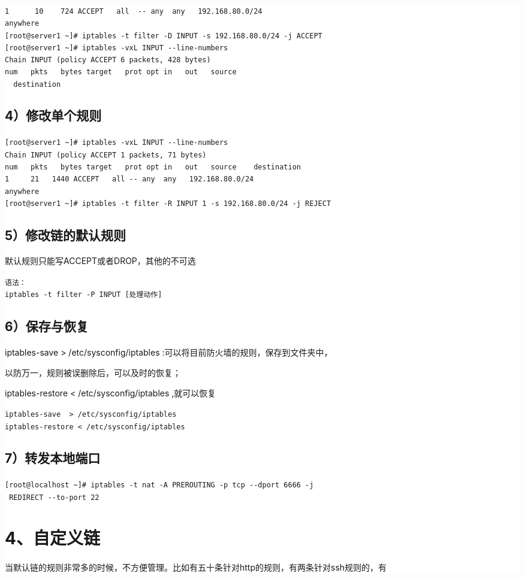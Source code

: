 ```
1      10    724 ACCEPT   all  -- any  any   192.168.80.0/24 
anywhere      
[root@server1 ~]# iptables -t filter -D INPUT -s 192.168.80.0/24 -j ACCEPT
[root@server1 ~]# iptables -vxL INPUT --line-numbers
Chain INPUT (policy ACCEPT 6 packets, 428 bytes)
num   pkts   bytes target   prot opt in   out   source     
  destination
```

## 4）修改单个规则

```
[root@server1 ~]# iptables -vxL INPUT --line-numbers
Chain INPUT (policy ACCEPT 1 packets, 71 bytes)
num   pkts   bytes target   prot opt in   out   source    destination    
1     21   1440 ACCEPT   all -- any  any   192.168.80.0/24  
anywhere      
[root@server1 ~]# iptables -t filter -R INPUT 1 -s 192.168.80.0/24 -j REJECT
```

## 5）修改链的默认规则

默认规则只能写ACCEPT或者DROP，其他的不可选

```
语法：
iptables -t filter -P INPUT [处理动作]
```

## 6）保存与恢复

iptables-save > /etc/sysconfig/iptables :可以将目前防火墙的规则，保存到文件夹中，

以防万一，规则被误删除后，可以及时的恢复；

iptables-restore < /etc/sysconfig/iptables ,就可以恢复

```
iptables-save  > /etc/sysconfig/iptables
iptables-restore < /etc/sysconfig/iptables
```

## 7）转发本地端口

```
[root@localhost ~]# iptables -t nat -A PREROUTING -p tcp --dport 6666 -j
 REDIRECT --to-port 22
```

# **4、自定义链**

当默认链的规则非常多的时候，不方便管理。比如有五十条针对http的规则，有两条针对ssh规则的，有
